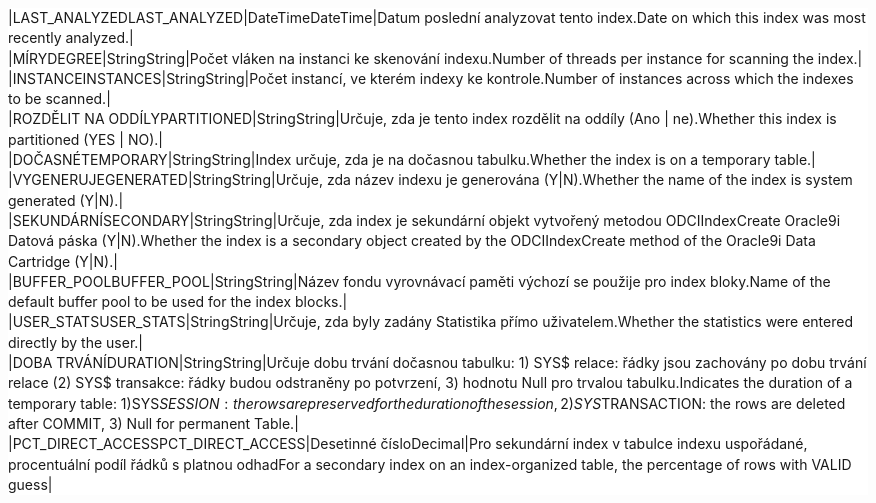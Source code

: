 |<span data-ttu-id="0a8c7-259">LAST_ANALYZED</span><span class="sxs-lookup"><span data-stu-id="0a8c7-259">LAST_ANALYZED</span></span>|<span data-ttu-id="0a8c7-260">DateTime</span><span class="sxs-lookup"><span data-stu-id="0a8c7-260">DateTime</span></span>|<span data-ttu-id="0a8c7-261">Datum poslední analyzovat tento index.</span><span class="sxs-lookup"><span data-stu-id="0a8c7-261">Date on which this index was most recently analyzed.</span></span>|  
|<span data-ttu-id="0a8c7-262">MÍRY</span><span class="sxs-lookup"><span data-stu-id="0a8c7-262">DEGREE</span></span>|<span data-ttu-id="0a8c7-263">String</span><span class="sxs-lookup"><span data-stu-id="0a8c7-263">String</span></span>|<span data-ttu-id="0a8c7-264">Počet vláken na instanci ke skenování indexu.</span><span class="sxs-lookup"><span data-stu-id="0a8c7-264">Number of threads per instance for scanning the index.</span></span>|  
|<span data-ttu-id="0a8c7-265">INSTANCE</span><span class="sxs-lookup"><span data-stu-id="0a8c7-265">INSTANCES</span></span>|<span data-ttu-id="0a8c7-266">String</span><span class="sxs-lookup"><span data-stu-id="0a8c7-266">String</span></span>|<span data-ttu-id="0a8c7-267">Počet instancí, ve kterém indexy ke kontrole.</span><span class="sxs-lookup"><span data-stu-id="0a8c7-267">Number of instances across which the indexes to be scanned.</span></span>|  
|<span data-ttu-id="0a8c7-268">ROZDĚLIT NA ODDÍLY</span><span class="sxs-lookup"><span data-stu-id="0a8c7-268">PARTITIONED</span></span>|<span data-ttu-id="0a8c7-269">String</span><span class="sxs-lookup"><span data-stu-id="0a8c7-269">String</span></span>|<span data-ttu-id="0a8c7-270">Určuje, zda je tento index rozdělit na oddíly (Ano &#124; ne).</span><span class="sxs-lookup"><span data-stu-id="0a8c7-270">Whether this index is partitioned (YES &#124; NO).</span></span>|  
|<span data-ttu-id="0a8c7-271">DOČASNÉ</span><span class="sxs-lookup"><span data-stu-id="0a8c7-271">TEMPORARY</span></span>|<span data-ttu-id="0a8c7-272">String</span><span class="sxs-lookup"><span data-stu-id="0a8c7-272">String</span></span>|<span data-ttu-id="0a8c7-273">Index určuje, zda je na dočasnou tabulku.</span><span class="sxs-lookup"><span data-stu-id="0a8c7-273">Whether the index is on a temporary table.</span></span>|  
|<span data-ttu-id="0a8c7-274">VYGENERUJE</span><span class="sxs-lookup"><span data-stu-id="0a8c7-274">GENERATED</span></span>|<span data-ttu-id="0a8c7-275">String</span><span class="sxs-lookup"><span data-stu-id="0a8c7-275">String</span></span>|<span data-ttu-id="0a8c7-276">Určuje, zda název indexu je generována (Y&#124;N).</span><span class="sxs-lookup"><span data-stu-id="0a8c7-276">Whether the name of the index is system generated (Y&#124;N).</span></span>|  
|<span data-ttu-id="0a8c7-277">SEKUNDÁRNÍ</span><span class="sxs-lookup"><span data-stu-id="0a8c7-277">SECONDARY</span></span>|<span data-ttu-id="0a8c7-278">String</span><span class="sxs-lookup"><span data-stu-id="0a8c7-278">String</span></span>|<span data-ttu-id="0a8c7-279">Určuje, zda index je sekundární objekt vytvořený metodou ODCIIndexCreate Oracle9i Datová páska (Y&#124;N).</span><span class="sxs-lookup"><span data-stu-id="0a8c7-279">Whether the index is a secondary object created by the ODCIIndexCreate method of the Oracle9i Data Cartridge (Y&#124;N).</span></span>|  
|<span data-ttu-id="0a8c7-280">BUFFER_POOL</span><span class="sxs-lookup"><span data-stu-id="0a8c7-280">BUFFER_POOL</span></span>|<span data-ttu-id="0a8c7-281">String</span><span class="sxs-lookup"><span data-stu-id="0a8c7-281">String</span></span>|<span data-ttu-id="0a8c7-282">Název fondu vyrovnávací paměti výchozí se použije pro index bloky.</span><span class="sxs-lookup"><span data-stu-id="0a8c7-282">Name of the default buffer pool to be used for the index blocks.</span></span>|  
|<span data-ttu-id="0a8c7-283">USER_STATS</span><span class="sxs-lookup"><span data-stu-id="0a8c7-283">USER_STATS</span></span>|<span data-ttu-id="0a8c7-284">String</span><span class="sxs-lookup"><span data-stu-id="0a8c7-284">String</span></span>|<span data-ttu-id="0a8c7-285">Určuje, zda byly zadány Statistika přímo uživatelem.</span><span class="sxs-lookup"><span data-stu-id="0a8c7-285">Whether the statistics were entered directly by the user.</span></span>|  
|<span data-ttu-id="0a8c7-286">DOBA TRVÁNÍ</span><span class="sxs-lookup"><span data-stu-id="0a8c7-286">DURATION</span></span>|<span data-ttu-id="0a8c7-287">String</span><span class="sxs-lookup"><span data-stu-id="0a8c7-287">String</span></span>|<span data-ttu-id="0a8c7-288">Určuje dobu trvání dočasnou tabulku: 1) SYS$ relace: řádky jsou zachovány po dobu trvání relace (2) SYS$ transakce: řádky budou odstraněny po potvrzení, 3) hodnotu Null pro trvalou tabulku.</span><span class="sxs-lookup"><span data-stu-id="0a8c7-288">Indicates the duration of a temporary table: 1)SYS$SESSION: the rows are preserved for the duration of the session, 2) SYS$TRANSACTION: the rows are deleted after COMMIT, 3) Null for permanent Table.</span></span>|  
|<span data-ttu-id="0a8c7-289">PCT_DIRECT_ACCESS</span><span class="sxs-lookup"><span data-stu-id="0a8c7-289">PCT_DIRECT_ACCESS</span></span>|<span data-ttu-id="0a8c7-290">Desetinné číslo</span><span class="sxs-lookup"><span data-stu-id="0a8c7-290">Decimal</span></span>|<span data-ttu-id="0a8c7-291">Pro sekundární index v tabulce indexu uspořádané, procentuální podíl řádků s platnou odhad</span><span class="sxs-lookup"><span data-stu-id="0a8c7-291">For a secondary index on an index-organized table, the percentage of rows with VALID guess</span></span>|  